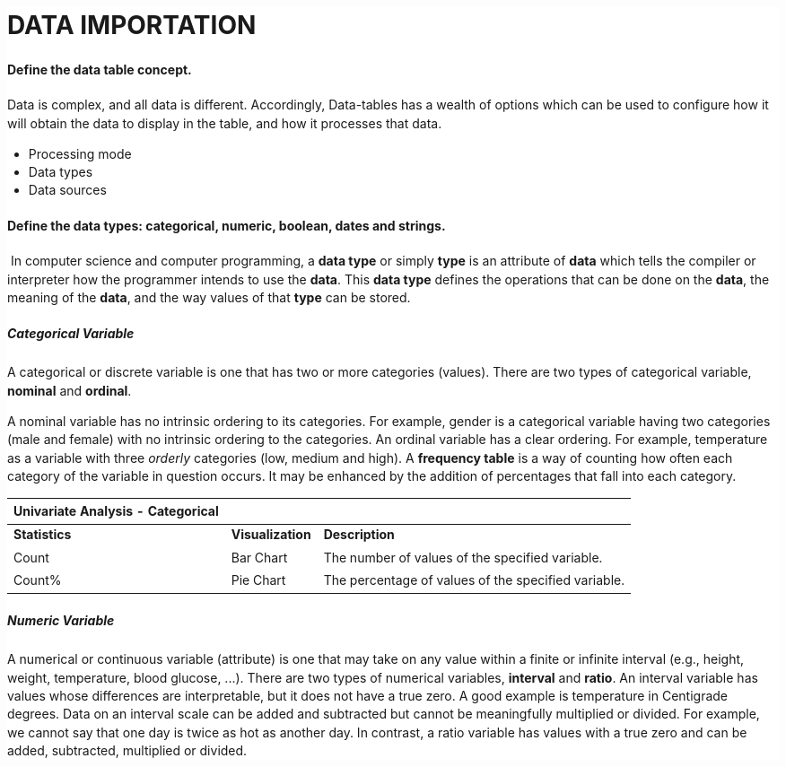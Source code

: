 # 					DATA IMPORTATION

#### **Define the data table concept.**

Data is complex, and all data is different. Accordingly, Data-tables  has a wealth of options which can be used to configure how it will  obtain the data to display in the table, and how it processes that data.



- Processing mode
- Data types
- Data sources



#### Define the data types: categorical, numeric, boolean, dates and strings.

​	In computer science and computer programming, a **data type** or simply **type** is an attribute of **data** which tells the compiler or interpreter how the programmer intends to use the **data**. This **data type** defines the operations that can be done on the **data**, the meaning of the **data**, and the way values of that **type** can be stored.

##### 	Categorical Variable

A categorical or discrete variable is one that has two or more categories (values). There are two types of categorical variable, **nominal**  and **ordinal**. 

A nominal variable has no intrinsic ordering to its categories.  For example, gender is a categorical variable having two categories (male and female) with no intrinsic ordering to the categories. An ordinal variable has a clear      ordering. For example, temperature as a variable with three *orderly* categories (low, medium and high). A **frequency table** is a  way of  counting how often each category of the variable in question  occurs. It may be enhanced by the addition of percentages that fall into each category.

| Univariate Analysis -              Categorical |                   |                                                              |
| ---------------------------------------------- | ----------------- | ------------------------------------------------------------ |
| **Statistics**                                 | **Visualization** | **Description**                                              |
| Count                                          | Bar Chart         | The number of values of the specified            variable.   |
| Count%                                         | Pie Chart         | The percentage of values of the specified          variable. |



##### Numeric Variable

A numerical or continuous variable (attribute) is one that may take on any value within a finite or infinite      interval (e.g., height, weight, temperature, blood glucose, ...). There are two types of numerical variables, **interval** and **ratio**. An interval variable has values whose differences are interpretable, but it does not  have a true zero. A good example is temperature in Centigrade degrees.  Data on an interval scale can be added and subtracted but cannot be  meaningfully multiplied or divided. For example, we cannot say that one day is twice as hot as another day. In contrast, a ratio variable has values with a true zero and can be added, subtracted, multiplied or divided.
